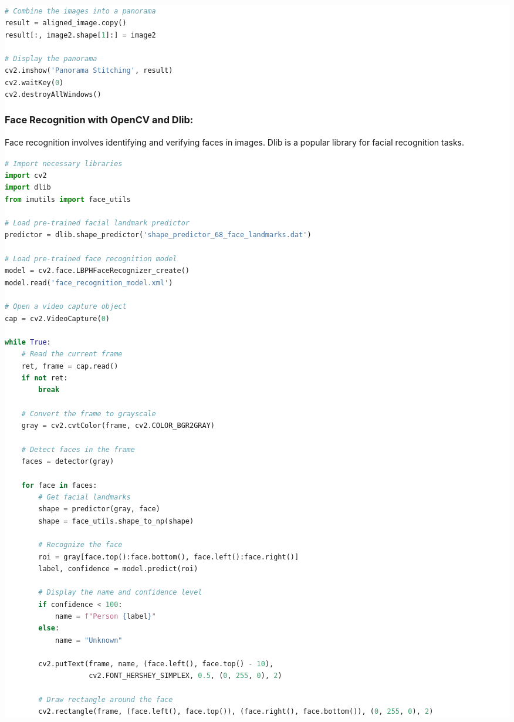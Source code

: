 ```python
# Combine the images into a panorama
result = aligned_image.copy()
result[:, image2.shape[1]:] = image2

# Display the panorama
cv2.imshow('Panorama Stitching', result)
cv2.waitKey(0)
cv2.destroyAllWindows()
```

### Face Recognition with OpenCV and Dlib:

Face recognition involves identifying and verifying faces in images. Dlib is a popular library for facial recognition tasks.

```python
# Import necessary libraries
import cv2
import dlib
from imutils import face_utils

# Load pre-trained facial landmark predictor
predictor = dlib.shape_predictor('shape_predictor_68_face_landmarks.dat')

# Load pre-trained face recognition model
model = cv2.face.LBPHFaceRecognizer_create()
model.read('face_recognition_model.xml')

# Open a video capture object
cap = cv2.VideoCapture(0)

while True:
    # Read the current frame
    ret, frame = cap.read()
    if not ret:
        break

    # Convert the frame to grayscale
    gray = cv2.cvtColor(frame, cv2.COLOR_BGR2GRAY)

    # Detect faces in the frame
    faces = detector(gray)

    for face in faces:
        # Get facial landmarks
        shape = predictor(gray, face)
        shape = face_utils.shape_to_np(shape)

        # Recognize the face
        roi = gray[face.top():face.bottom(), face.left():face.right()]
        label, confidence = model.predict(roi)

        # Display the name and confidence level
        if confidence < 100:
            name = f"Person {label}"
        else:
            name = "Unknown"

        cv2.putText(frame, name, (face.left(), face.top() - 10),
                    cv2.FONT_HERSHEY_SIMPLEX, 0.5, (0, 255, 0), 2)

        # Draw rectangle around the face
        cv2.rectangle(frame, (face.left(), face.top()), (face.right(), face.bottom()), (0, 255, 0), 2)
```